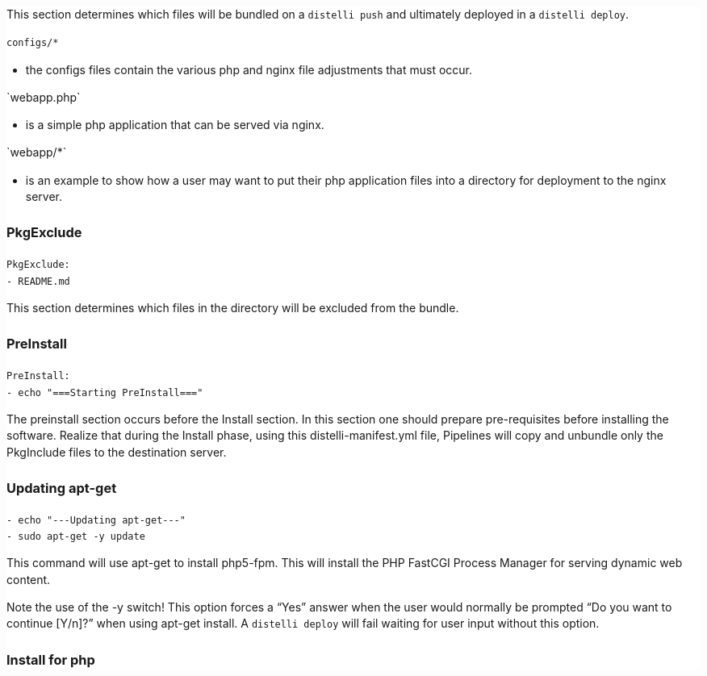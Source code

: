 This section determines which files will be bundled on a `distelli push` and ultimately deployed in a `distelli deploy`.

`configs/*`
<ul>
<li>the configs files contain the various php and nginx file adjustments that must occur.</li>

</ul>
`webapp.php`
<ul>
<li>is a simple php application that can be served via nginx.</li>

</ul>
`webapp/*`
<ul>
<li>is an example to show how a user may want to put their php application files into a directory for deployment to the nginx server.</li>

</ul>

<h3><a name="pkgexclude"></a>PkgExclude</h3>


~~~
PkgExclude:
- README.md

~~~

This section determines which files in the directory will be excluded from the bundle.

<h3><a name="preinstall"></a>PreInstall</h3>


~~~
PreInstall:
- echo "===Starting PreInstall==="

~~~

The preinstall section occurs before the Install section. In this section one should prepare pre-requisites before installing the software.
Realize that during the Install phase, using this distelli-manifest.yml file, Pipelines will copy and unbundle only the PkgInclude files to the destination server.
<h3>Updating apt-get</h3>


~~~
- echo "---Updating apt-get---"
- sudo apt-get -y update

~~~

This command will use apt-get to install php5-fpm. This will install the PHP FastCGI Process Manager for serving dynamic web content.

Note the use of the -y switch! This option forces a “Yes” answer when the user would normally be prompted “Do you want to continue [Y/n]?” when using apt-get install. A `distelli deploy` will fail waiting for user input without this option.
<h3>Install for php</h3>
